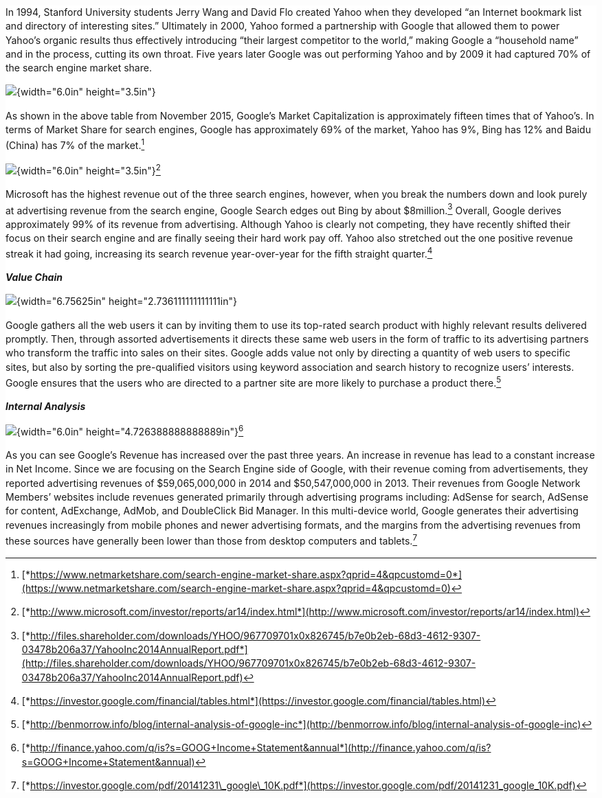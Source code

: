 In 1994, Stanford University students Jerry Wang and David Flo created
Yahoo when they developed “an Internet bookmark list and directory of
interesting sites.” Ultimately in 2000, Yahoo formed a partnership with
Google that allowed them to power Yahoo’s organic results thus
effectively introducing “their largest competitor to the world,” making
Google a “household name” and in the process, cutting its own throat.
Five years later Google was out performing Yahoo and by 2009 it had
captured 70% of the search engine market share.

![](media/image03.png){width="6.0in" height="3.5in"}

As shown in the above table from November 2015, Google’s Market
Capitalization is approximately fifteen times that of Yahoo’s. In terms
of Market Share for search engines, Google has approximately 69% of the
market, Yahoo has 9%, Bing has 12% and Baidu (China) has 7% of the
market.[^52]

![](media/image06.png){width="6.0in" height="3.5in"}[^53]

Microsoft has the highest revenue out of the three search engines,
however, when you break the numbers down and look purely at advertising
revenue from the search engine, Google Search edges out Bing by about
\$8million.[^54] Overall, Google derives approximately 99% of its
revenue from advertising. Although Yahoo is clearly not competing, they
have recently shifted their focus on their search engine and are finally
seeing their hard work pay off. Yahoo also stretched out the one
positive revenue streak it had going, increasing its search revenue
year-over-year for the fifth straight quarter.[^55]

***Value Chain***

![](media/image05.jpg){width="6.75625in" height="2.736111111111111in"}

Google gathers all the web users it can by inviting them to use its
top-rated search product with highly relevant results delivered
promptly. Then, through assorted advertisements it directs these same
web users in the form of traffic to its advertising partners who
transform the traffic into sales on their sites. Google adds value not
only by directing a quantity of web users to specific sites, but also by
sorting the pre-qualified visitors using keyword association and search
history to recognize users’ interests. Google ensures that the users who
are directed to a partner site are more likely to purchase a product
there.[^56]

***Internal Analysis***

![](media/image10.png){width="6.0in" height="4.726388888888889in"}[^57]

As you can see Google’s Revenue has increased over the past three years.
An increase in revenue has lead to a constant increase in Net Income.
Since we are focusing on the Search Engine side of Google, with their
revenue coming from advertisements, they reported advertising revenues
of \$59,065,000,000 in 2014 and \$50,547,000,000 in 2013. Their revenues
from Google Network Members’ websites include revenues generated
primarily through advertising programs including: AdSense for search,
AdSense for content, AdExchange, AdMob, and DoubleClick Bid Manager. In
this multi-device world, Google generates their advertising revenues
increasingly from mobile phones and newer advertising formats, and the
margins from the advertising revenues from these sources have generally
been lower than those from desktop computers and tablets.[^58]


[^1]: [*https://www.google.com/about/company/history/*](https://www.google.com/about/company/history/)
[^2]: [*http://www.landley.net/history/mirror/net/google-history.html*](http://www.landley.net/history/mirror/net/google-history.html)
[^3]: [*https://www.google.com/about/company/history/*](https://www.google.com/about/company/history/)
[^4]: [*http://www.landley.net/history/mirror/net/google-history.html*](http://www.landley.net/history/mirror/net/google-history.html)
[^5]: [*http://www.businessinsider.com/history-sergey-brin-larry-page-and-google-strategy-2011-3*](http://www.businessinsider.com/history-sergey-brin-larry-page-and-google-strategy-2011-3)
[^6]: Google.com
[^7]: [*https://www.google.com/about/company/history/*](https://www.google.com/about/company/history/)
[^8]: [*https://www.google.com/about/company/history/*](https://www.google.com/about/company/history/)
[^9]: [*https://www.youtube.com/watch?v=OAyUNI3\_V2c&feature=youtu.be*](https://www.youtube.com/watch?v=OAyUNI3_V2c&feature=youtu.be)
[^10]: [*www.youtube.com/watch?v=OAyUNI3\_V2c&feature=youtube*](http://www.youtube.com/watch?v=OAyUNI3_V2c&feature=youtube)
[^11]: [*https://www.google.com/maps/@42.3414189,-71.2457625,15z*](https://www.google.com/maps/@42.3414189,-71.2457625,15z)
[^12]: [*http://www.landley.net/history/mirror/net/google-history.html*](http://www.landley.net/history/mirror/net/google-history.html)
[^13]: [*https://www.google.com/about/company/*](https://www.google.com/about/company/)
[^14]: [*http://bi.galegroup.com/essentials/article/GALE%7CI2501312700/c0bf76ecd0964520149cc15cf1a59771?u=las*](http://bi.galegroup.com/essentials/article/GALE%7CI2501312700/c0bf76ecd0964520149cc15cf1a59771?u=las)
[^15]: [*https://en.wikipedia.org/wiki/Usenet*](https://en.wikipedia.org/wiki/Usenet)
[^16]: [*https://en.wikipedia.org/wiki/Google\_Groups*](https://en.wikipedia.org/wiki/Google_Groups)
[^17]: [*https://en.wikipedia.org/wiki/Dodgeball\_(service)*](https://en.wikipedia.org/wiki/Dodgeball_(service))
[^18]: [*https://en.wikipedia.org/wiki/Dodgeball\_(service)*](https://en.wikipedia.org/wiki/Dodgeball_(service))
[^19]: [*https://en.wikipedia.org/wiki/Google\_Latitude*](https://en.wikipedia.org/wiki/Google_Latitude)
[^20]: [*https://en.wikipedia.org/wiki/Web\_application*](https://en.wikipedia.org/wiki/Web_application)
[^21]: [*https://en.wikipedia.org/wiki/YouTube\_Next\_Lab\_and\_Audience\_Development\_Group*](https://en.wikipedia.org/wiki/YouTube_Next_Lab_and_Audience_Development_Group)
[^22]: Hitt/Ireland/Hoskisson. (2015). Strategic Management Cases.
[^23]: Hitt/Ireland/Hoskisson. (2015). Strategic Management Cases.
[^24]: [*https://www.siteground.com/tutorials/googleapps/*](https://www.siteground.com/tutorials/googleapps/)
[^25]: [*http://searchsoa.techtarget.com/definition/Gmail*](http://searchsoa.techtarget.com/definition/Gmail)
[^26]: [*https://www.siteground.com/tutorials/googleapps/googleapps\_overview.htm*](https://www.siteground.com/tutorials/googleapps/googleapps_overview.htm)
[^27]: Hitt/Ireland/Hoskisson. (2015). Strategic Management Cases.
[^28]: [*https://www.siteground.com/tutorials/googleapps/googleapps\_overview.htm*](https://www.siteground.com/tutorials/googleapps/googleapps_overview.htm)
[^29]: [*https://cloud.google.com/storage/docs/overview*](https://cloud.google.com/storage/docs/overview)
[^30]: [*https://apps.google.com/marketplace/?pann=gam*](https://apps.google.com/marketplace/?pann=gam)
[^31]: [*http://www.academia.edu/5356952/A\_Case\_Study\_of\_Google\_Inc*](http://www.academia.edu/5356952/A_Case_Study_of_Google_Inc)
[^32]: Hitt/Ireland/Hoskisson. (2015). Strategic Management Cases.
[^33]: [*http://benmorrow.info/blog/external-analysis-of-google-inc*](http://benmorrow.info/blog/external-analysis-of-google-inc)
[^34]: [*http://benmorrow.info/blog/external-analysis-of-google-inc*](http://benmorrow.info/blog/external-analysis-of-google-inc)
[^35]: [*http://www.eruptingmind.com/the-business-environment-and-its-effects-on-google/*](http://www.eruptingmind.com/the-business-environment-and-its-effects-on-google/)
[^36]: [*http://www.academia.edu/5356952/A\_Case\_Study\_of\_Google\_Inc*](http://www.academia.edu/5356952/A_Case_Study_of_Google_Inc)
[^37]: [*http://www.academia.edu/5356952/A\_Case\_Study\_of\_Google\_Inc*](http://www.academia.edu/5356952/A_Case_Study_of_Google_Inc)
[^38]: [*http://www.academia.edu/5356952/A\_Case\_Study\_of\_Google\_Inc*](http://www.academia.edu/5356952/A_Case_Study_of_Google_Inc)
[^39]: [*http://www.academia.edu/5356952/A\_Case\_Study\_of\_Google\_Inc*](http://www.academia.edu/5356952/A_Case_Study_of_Google_Inc)
[^40]: [*http://benmorrow.info/blog/external-analysis-of-google-inc*](http://benmorrow.info/blog/external-analysis-of-google-inc)
[^41]: [*http://www.academia.edu/5356952/A\_Case\_Study\_of\_Google\_Inc*](http://www.academia.edu/5356952/A_Case_Study_of_Google_Inc)
[^42]: [*http://panmore.com/google-pestel-pestle-analysis-recommendations*](http://panmore.com/google-pestel-pestle-analysis-recommendations)
[^43]: [*http://benmorrow.info/blog/external-analysis-of-google-inc*](http://benmorrow.info/blog/external-analysis-of-google-inc)
[^44]: Hitt/Ireland/Hoskisson. (2015). Strategic Management Cases.
[^45]: [*http://www.technology-essays.com/essays/bells\_post\_industrial\_society\_essay.htm*](http://www.technology-essays.com/essays/bells_post_industrial_society_essay.htm)
[^46]: [*http://www.investopedia.com/articles/investing/071515/search-engines-compete-google.asp\#ixzz3qkU3R0Em*](http://www.investopedia.com/articles/investing/071515/search-engines-compete-google.asp#ixzz3qkU3R0Em)
[^47]: [*www.alexa.com*](http://www.alexa.com)
[^48]: Hitt/Ireland/Hoskisson. (2015). Strategic Management Cases.
[^49]: [*http://fortune.com/2014/11/17/top-10-research-development/*](http://fortune.com/2014/11/17/top-10-research-development/)
[^50]: [*http://www.investopedia.com/articles/investing/071515/search-engines-compete-google.asp*](http://www.investopedia.com/articles/investing/071515/search-engines-compete-google.asp)
[^51]: [*http://finance.yahoo.com/q/co?s=GOOG+Competitors*](http://finance.yahoo.com/q/co?s=GOOG+Competitors)
[^52]: [*https://www.netmarketshare.com/search-engine-market-share.aspx?qprid=4&qpcustomd=0*](https://www.netmarketshare.com/search-engine-market-share.aspx?qprid=4&qpcustomd=0)
[^53]: [*http://www.microsoft.com/investor/reports/ar14/index.html*](http://www.microsoft.com/investor/reports/ar14/index.html)
[^54]: [*http://files.shareholder.com/downloads/YHOO/967709701x0x826745/b7e0b2eb-68d3-4612-9307-03478b206a37/YahooInc2014AnnualReport.pdf*](http://files.shareholder.com/downloads/YHOO/967709701x0x826745/b7e0b2eb-68d3-4612-9307-03478b206a37/YahooInc2014AnnualReport.pdf)
[^55]: [*https://investor.google.com/financial/tables.html*](https://investor.google.com/financial/tables.html)
[^56]: [*http://benmorrow.info/blog/internal-analysis-of-google-inc*](http://benmorrow.info/blog/internal-analysis-of-google-inc)
[^57]: [*http://finance.yahoo.com/q/is?s=GOOG+Income+Statement&annual*](http://finance.yahoo.com/q/is?s=GOOG+Income+Statement&annual)
[^58]: [*https://investor.google.com/pdf/20141231\_google\_10K.pdf*](https://investor.google.com/pdf/20141231_google_10K.pdf)
[^59]: [*http://finance.yahoo.com/q/bs?s=GOOG+Balance+Sheet&annual*](http://finance.yahoo.com/q/bs?s=GOOG+Balance+Sheet&annual)
[^60]: [*http://go.galegroup.com/ps/retrieve.do?sort=RELEVANCE&docType=Company+overview&tabID=T003&prodId=GVRL&searchId=R2&resultListType=RESULT\_LIST&searchType=AdvancedSearchForm&contentSegment=&currentPosition=1&searchResultsType=MultiTab&inPS=true&userGroupName=las&docId=GALE%7CCX2979600110&contentSet=GALE%7CCX2979600110&authCount=1&u=las*](http://go.galegroup.com/ps/retrieve.do?sort=RELEVANCE&docType=Company+overview&tabID=T003&prodId=GVRL&searchId=R2&resultListType=RESULT_LIST&searchType=AdvancedSearchForm&contentSegment=&currentPosition=1&searchResultsType=MultiTab&inPS=true&userGroupName=las&docId=GALE%7CCX2979600110&contentSet=GALE%7CCX2979600110&authCount=1&u=las)
[^61]: [*http://www.ukessays.com/essays/information-technology/the-strength-weakness-opportunities-and-threats-analysis-information-technology-essay.php*](http://www.ukessays.com/essays/information-technology/the-strength-weakness-opportunities-and-threats-analysis-information-technology-essay.php)
[^62]: [*https://stonybrook.digication.com/calvins\_google/Welcome*](https://stonybrook.digication.com/calvins_google/Welcome)
[^63]: [*http://go.galegroup.com/ps/retrieve.do?sort=RELEVANCE&docType=Company+overview&tabID=T003&prodId=GVRL&searchId=R2&resultListType=RESULT\_LIST&searchType=AdvancedSearchForm&contentSegment=&currentPosition=1&searchResultsType=MultiTab&inPS=true&userGroupName=las&docId=GALE%7CCX2979600110&contentSet=GALE%7CCX2979600110&authCount=1&u=las*](http://go.galegroup.com/ps/retrieve.do?sort=RELEVANCE&docType=Company+overview&tabID=T003&prodId=GVRL&searchId=R2&resultListType=RESULT_LIST&searchType=AdvancedSearchForm&contentSegment=&currentPosition=1&searchResultsType=MultiTab&inPS=true&userGroupName=las&docId=GALE%7CCX2979600110&contentSet=GALE%7CCX2979600110&authCount=1&u=las)
[^64]: [*http://www.ukessays.com/essays/information-technology/the-strength-weakness-opportunities-and-threats-analysis-information-technology-essay.php*](http://www.ukessays.com/essays/information-technology/the-strength-weakness-opportunities-and-threats-analysis-information-technology-essay.php)
[^65]: [*http://go.galegroup.com/ps/retrieve.do?sort=RELEVANCE&docType=Company+overview&tabID=T003&prodId=GVRL&searchId=R2&resultListType=RESULT\_LIST&searchType=AdvancedSearchForm&contentSegment=&currentPosition=1&searchResultsType=MultiTab&inPS=true&userGroupName=las&docId=GALE%7CCX2979600110&contentSet=GALE%7CCX2979600110&authCount=1&u=las*](http://go.galegroup.com/ps/retrieve.do?sort=RELEVANCE&docType=Company+overview&tabID=T003&prodId=GVRL&searchId=R2&resultListType=RESULT_LIST&searchType=AdvancedSearchForm&contentSegment=&currentPosition=1&searchResultsType=MultiTab&inPS=true&userGroupName=las&docId=GALE%7CCX2979600110&contentSet=GALE%7CCX2979600110&authCount=1&u=las)
[^66]: [*http://www.ukessays.com/essays/information-technology/the-strength-weakness-opportunities-and-threats-analysis-information-technology-essay.php*](http://www.ukessays.com/essays/information-technology/the-strength-weakness-opportunities-and-threats-analysis-information-technology-essay.php)
[^67]: [*http://go.galegroup.com/ps/retrieve.do?sort=RELEVANCE&docType=Company+overview&tabID=T003&prodId=GVRL&searchId=R2&resultListType=RESULT\_LIST&searchType=AdvancedSearchForm&contentSegment=&currentPosition=1&searchResultsType=MultiTab&inPS=true&userGroupName=las&docId=GALE%7CCX2979600110&contentSet=GALE%7CCX2979600110&authCount=1&u=las*](http://go.galegroup.com/ps/retrieve.do?sort=RELEVANCE&docType=Company+overview&tabID=T003&prodId=GVRL&searchId=R2&resultListType=RESULT_LIST&searchType=AdvancedSearchForm&contentSegment=&currentPosition=1&searchResultsType=MultiTab&inPS=true&userGroupName=las&docId=GALE%7CCX2979600110&contentSet=GALE%7CCX2979600110&authCount=1&u=las)
[^68]: [*https://www.google.com/policies/privacy/*](https://www.google.com/policies/privacy/)
[^69]: [*https://www.youtube.com/watch?v=KgGXuHUW4CE*](https://www.youtube.com/watch?v=KgGXuHUW4CE)
[^70]: [*http://www.ukessays.com/essays/business/analysing-the-core-competencies-of-google-inc-business-essay.php\#ixzz3qpdYFnxK*](http://www.ukessays.com/essays/business/analysing-the-core-competencies-of-google-inc-business-essay.php#ixzz3qpdYFnxK)
[^71]: [*https://www.youtube.com/user/googleprivacy/about*](https://www.youtube.com/user/googleprivacy/about)